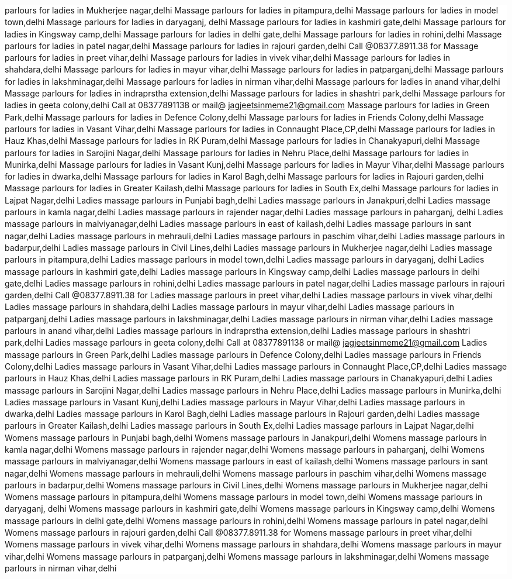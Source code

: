 parlours for ladies in Mukherjee nagar,delhi  Massage parlours for ladies in pitampura,delhi  Massage parlours for ladies in model town,delhi  Massage parlours for ladies in daryaganj, delhi  Massage parlours for ladies in kashmiri gate,delhi  Massage parlours for ladies in Kingsway camp,delhi  Massage parlours for ladies in delhi gate,delhi  Massage parlours for ladies in rohini,delhi  Massage parlours for ladies in patel nagar,delhi  Massage parlours for ladies in rajouri garden,delhi Call @08377.8911.38 for Massage parlours for ladies in preet vihar,delhi  Massage parlours for ladies in vivek vihar,delhi  Massage parlours for ladies in shahdara,delhi  Massage parlours for ladies in mayur vihar,delhi  Massage parlours for ladies in patparganj,delhi  Massage parlours for ladies in lakshminagar,delhi  Massage parlours for ladies in nirman vihar,delhi  Massage parlours for ladies in anand vihar,delhi  Massage parlours for ladies in indraprstha extension,delhi  Massage parlours for ladies in shashtri park,delhi  Massage parlours for ladies in geeta colony,delhi Call at 08377891138 or mail@ jagjeetsinmeme21@gmail.com  Massage parlours for ladies in Green Park,delhi  Massage parlours for ladies in Defence Colony,delhi  Massage parlours for ladies in Friends Colony,delhi  Massage parlours for ladies in Vasant Vihar,delhi  Massage parlours for ladies in Connaught Place,CP,delhi  Massage parlours for ladies in Hauz Khas,delhi  Massage parlours for ladies in RK Puram,delhi  Massage parlours for ladies in Chanakyapuri,delhi  Massage parlours for ladies in Sarojini Nagar,delhi  Massage parlours for ladies in Nehru Place,delhi  Massage parlours for ladies in Munirka,delhi  Massage parlours for ladies in Vasant Kunj,delhi  Massage parlours for ladies in Mayur Vihar,delhi  Massage parlours for ladies in dwarka,delhi  Massage parlours for ladies in Karol Bagh,delhi  Massage parlours for ladies in Rajouri garden,delhi  Massage parlours for ladies in Greater Kailash,delhi  Massage parlours for ladies in South Ex,delhi  Massage parlours for ladies in Lajpat Nagar,delhi  Ladies massage parlours in Punjabi bagh,delhi  Ladies massage parlours in Janakpuri,delhi  Ladies massage parlours in kamla nagar,delhi  Ladies massage parlours in rajender nagar,delhi  Ladies massage parlours in paharganj, delhi  Ladies massage parlours in malviyanagar,delhi  Ladies massage parlours in east of kailash,delhi  Ladies massage parlours in sant nagar,delhi  Ladies massage parlours in mehrauli,delhi  Ladies massage parlours in paschim vihar,delhi  Ladies massage parlours in badarpur,delhi Ladies massage parlours in Civil Lines,delhi  Ladies massage parlours in Mukherjee nagar,delhi  Ladies massage parlours in pitampura,delhi  Ladies massage parlours in model town,delhi  Ladies massage parlours in daryaganj, delhi  Ladies massage parlours in kashmiri gate,delhi  Ladies massage parlours in Kingsway camp,delhi  Ladies massage parlours in delhi gate,delhi  Ladies massage parlours in rohini,delhi  Ladies massage parlours in patel nagar,delhi  Ladies massage parlours in rajouri garden,delhi Call @08377.8911.38 for Ladies massage parlours in preet vihar,delhi  Ladies massage parlours in vivek vihar,delhi  Ladies massage parlours in shahdara,delhi  Ladies massage parlours in mayur vihar,delhi  Ladies massage parlours in patparganj,delhi  Ladies massage parlours in lakshminagar,delhi  Ladies massage parlours in nirman vihar,delhi  Ladies massage parlours in anand vihar,delhi  Ladies massage parlours in indraprstha extension,delhi  Ladies massage parlours in shashtri park,delhi  Ladies massage parlours in geeta colony,delhi Call at 08377891138 or mail@ jagjeetsinmeme21@gmail.com  Ladies massage parlours in Green Park,delhi  Ladies massage parlours in Defence Colony,delhi  Ladies massage parlours in Friends Colony,delhi  Ladies massage parlours in Vasant Vihar,delhi  Ladies massage parlours in Connaught Place,CP,delhi  Ladies massage parlours in Hauz Khas,delhi  Ladies massage parlours in RK Puram,delhi  Ladies massage parlours in Chanakyapuri,delhi  Ladies massage parlours in Sarojini Nagar,delhi  Ladies massage parlours in Nehru Place,delhi  Ladies massage parlours in Munirka,delhi  Ladies massage parlours in Vasant Kunj,delhi  Ladies massage parlours in Mayur Vihar,delhi  Ladies massage parlours in dwarka,delhi  Ladies massage parlours in Karol Bagh,delhi  Ladies massage parlours in Rajouri garden,delhi  Ladies massage parlours in Greater Kailash,delhi  Ladies massage parlours in South Ex,delhi  Ladies massage parlours in Lajpat Nagar,delhi Womens massage parlours in Punjabi bagh,delhi  Womens massage parlours in Janakpuri,delhi  Womens massage parlours in kamla nagar,delhi  Womens massage parlours in rajender nagar,delhi  Womens massage parlours in paharganj, delhi  Womens massage parlours in malviyanagar,delhi  Womens massage parlours in east of kailash,delhi  Womens massage parlours in sant nagar,delhi  Womens massage parlours in mehrauli,delhi  Womens massage parlours in paschim vihar,delhi  Womens massage parlours in badarpur,delhi Womens massage parlours in Civil Lines,delhi  Womens massage parlours in Mukherjee nagar,delhi  Womens massage parlours in pitampura,delhi  Womens massage parlours in model town,delhi  Womens massage parlours in daryaganj, delhi  Womens massage parlours in kashmiri gate,delhi  Womens massage parlours in Kingsway camp,delhi  Womens massage parlours in delhi gate,delhi  Womens massage parlours in rohini,delhi  Womens massage parlours in patel nagar,delhi  Womens massage parlours in rajouri garden,delhi Call @08377.8911.38 for Womens massage parlours in preet vihar,delhi  Womens massage parlours in vivek vihar,delhi  Womens massage parlours in shahdara,delhi  Womens massage parlours in mayur vihar,delhi  Womens massage parlours in patparganj,delhi  Womens massage parlours in lakshminagar,delhi  Womens massage parlours in nirman vihar,delhi